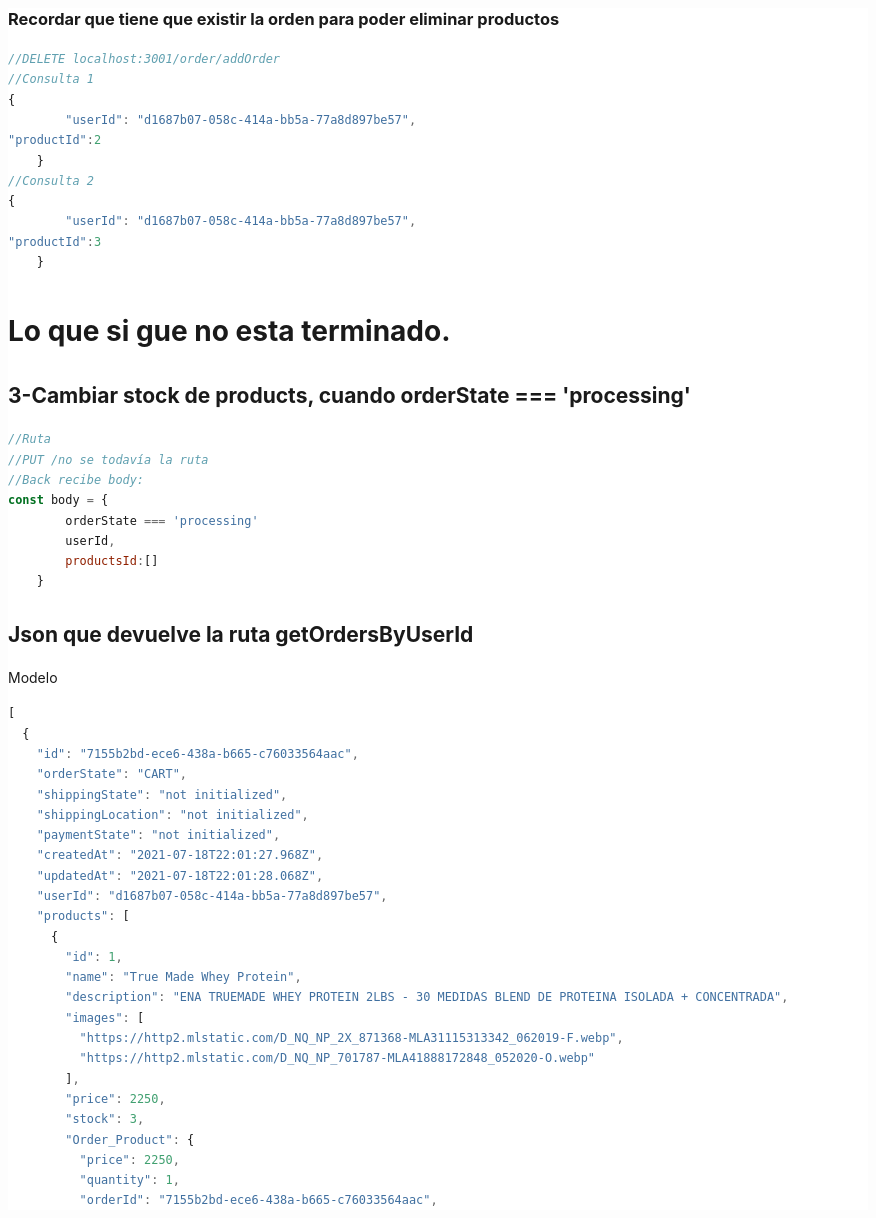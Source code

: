 ### Recordar que tiene que existir la orden para poder eliminar productos
```js
//DELETE localhost:3001/order/addOrder
//Consulta 1
{
        "userId": "d1687b07-058c-414a-bb5a-77a8d897be57",
"productId":2
    }
//Consulta 2
{
        "userId": "d1687b07-058c-414a-bb5a-77a8d897be57",
"productId":3
    }

```
# Lo que si gue no esta terminado.
## 3-Cambiar stock de products, cuando orderState === 'processing'

```js
//Ruta
//PUT /no se todavía la ruta
//Back recibe body:
const body = {
        orderState === 'processing'
        userId,
        productsId:[]
    }
```


## Json que devuelve la ruta getOrdersByUserId
Modelo
```js
[
  {
    "id": "7155b2bd-ece6-438a-b665-c76033564aac",
    "orderState": "CART",
    "shippingState": "not initialized",
    "shippingLocation": "not initialized",
    "paymentState": "not initialized",
    "createdAt": "2021-07-18T22:01:27.968Z",
    "updatedAt": "2021-07-18T22:01:28.068Z",
    "userId": "d1687b07-058c-414a-bb5a-77a8d897be57",
    "products": [
      {
        "id": 1,
        "name": "True Made Whey Protein",
        "description": "ENA TRUEMADE WHEY PROTEIN 2LBS - 30 MEDIDAS BLEND DE PROTEINA ISOLADA + CONCENTRADA",
        "images": [
          "https://http2.mlstatic.com/D_NQ_NP_2X_871368-MLA31115313342_062019-F.webp",
          "https://http2.mlstatic.com/D_NQ_NP_701787-MLA41888172848_052020-O.webp"
        ],
        "price": 2250,
        "stock": 3,
        "Order_Product": {
          "price": 2250,
          "quantity": 1,
          "orderId": "7155b2bd-ece6-438a-b665-c76033564aac",
```